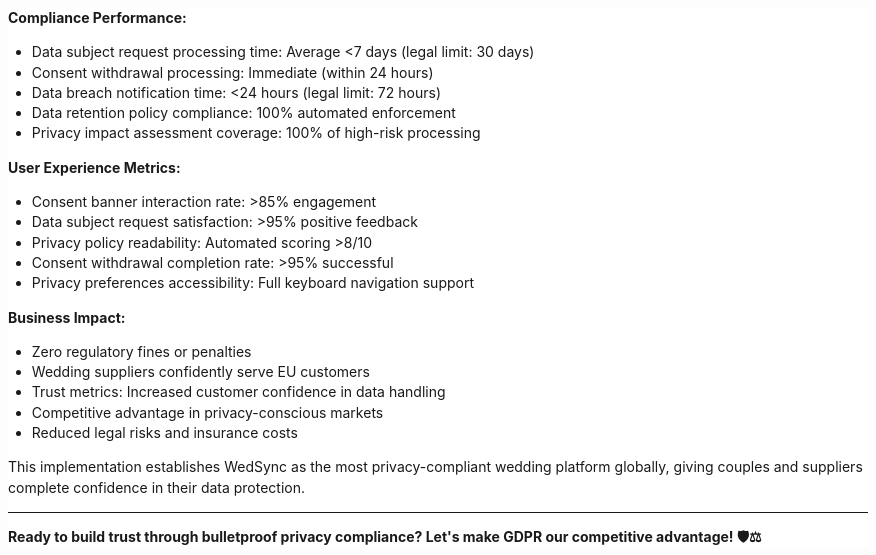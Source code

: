 **Compliance Performance:**
- Data subject request processing time: Average <7 days (legal limit: 30 days)
- Consent withdrawal processing: Immediate (within 24 hours)
- Data breach notification time: <24 hours (legal limit: 72 hours)
- Data retention policy compliance: 100% automated enforcement
- Privacy impact assessment coverage: 100% of high-risk processing

**User Experience Metrics:**
- Consent banner interaction rate: >85% engagement
- Data subject request satisfaction: >95% positive feedback
- Privacy policy readability: Automated scoring >8/10
- Consent withdrawal completion rate: >95% successful
- Privacy preferences accessibility: Full keyboard navigation support

**Business Impact:**
- Zero regulatory fines or penalties
- Wedding suppliers confidently serve EU customers
- Trust metrics: Increased customer confidence in data handling
- Competitive advantage in privacy-conscious markets
- Reduced legal risks and insurance costs

This implementation establishes WedSync as the most privacy-compliant wedding platform globally, giving couples and suppliers complete confidence in their data protection.

---

**Ready to build trust through bulletproof privacy compliance? Let's make GDPR our competitive advantage! 🛡️⚖️**